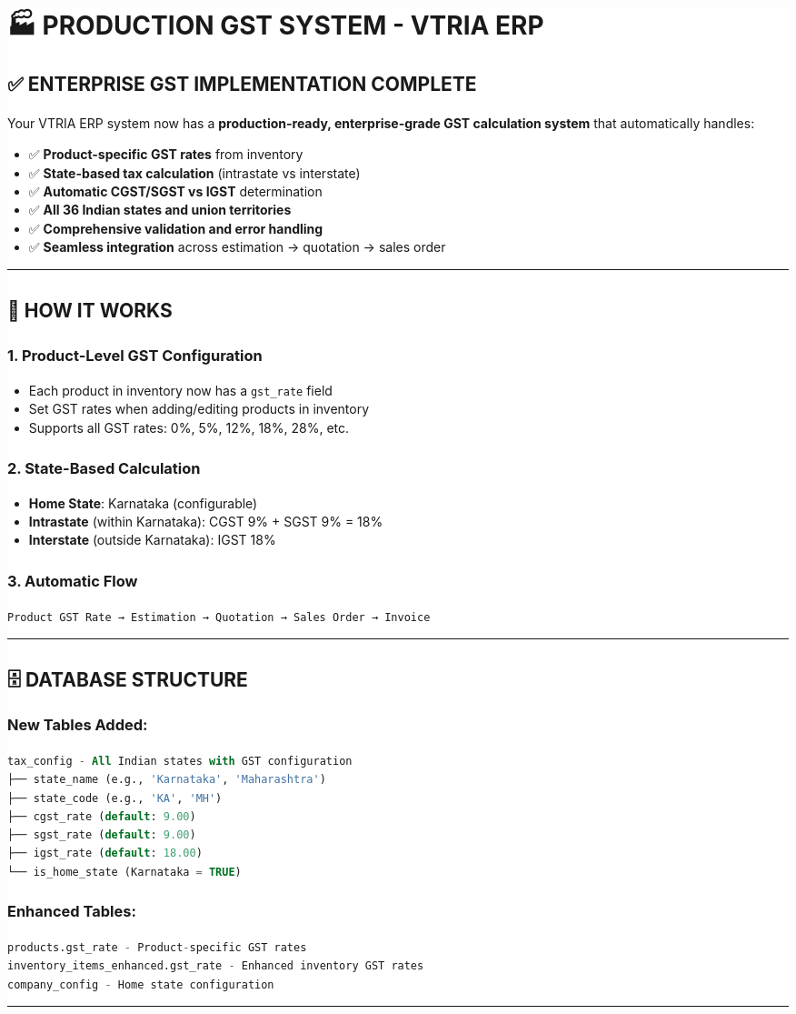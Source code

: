 # 🏭 PRODUCTION GST SYSTEM - VTRIA ERP

## ✅ ENTERPRISE GST IMPLEMENTATION COMPLETE

Your VTRIA ERP system now has a **production-ready, enterprise-grade GST calculation system** that automatically handles:

- ✅ **Product-specific GST rates** from inventory
- ✅ **State-based tax calculation** (intrastate vs interstate)
- ✅ **Automatic CGST/SGST vs IGST** determination
- ✅ **All 36 Indian states and union territories**
- ✅ **Comprehensive validation and error handling**
- ✅ **Seamless integration** across estimation → quotation → sales order

---

## 🎯 HOW IT WORKS

### 1. **Product-Level GST Configuration**
- Each product in inventory now has a `gst_rate` field
- Set GST rates when adding/editing products in inventory
- Supports all GST rates: 0%, 5%, 12%, 18%, 28%, etc.

### 2. **State-Based Calculation**
- **Home State**: Karnataka (configurable)
- **Intrastate** (within Karnataka): CGST 9% + SGST 9% = 18%
- **Interstate** (outside Karnataka): IGST 18%

### 3. **Automatic Flow**
```
Product GST Rate → Estimation → Quotation → Sales Order → Invoice
```

---

## 🗄️ DATABASE STRUCTURE

### New Tables Added:
```sql
tax_config - All Indian states with GST configuration
├── state_name (e.g., 'Karnataka', 'Maharashtra')
├── state_code (e.g., 'KA', 'MH')
├── cgst_rate (default: 9.00)
├── sgst_rate (default: 9.00)
├── igst_rate (default: 18.00)
└── is_home_state (Karnataka = TRUE)
```

### Enhanced Tables:
```sql
products.gst_rate - Product-specific GST rates
inventory_items_enhanced.gst_rate - Enhanced inventory GST rates
company_config - Home state configuration
```

---